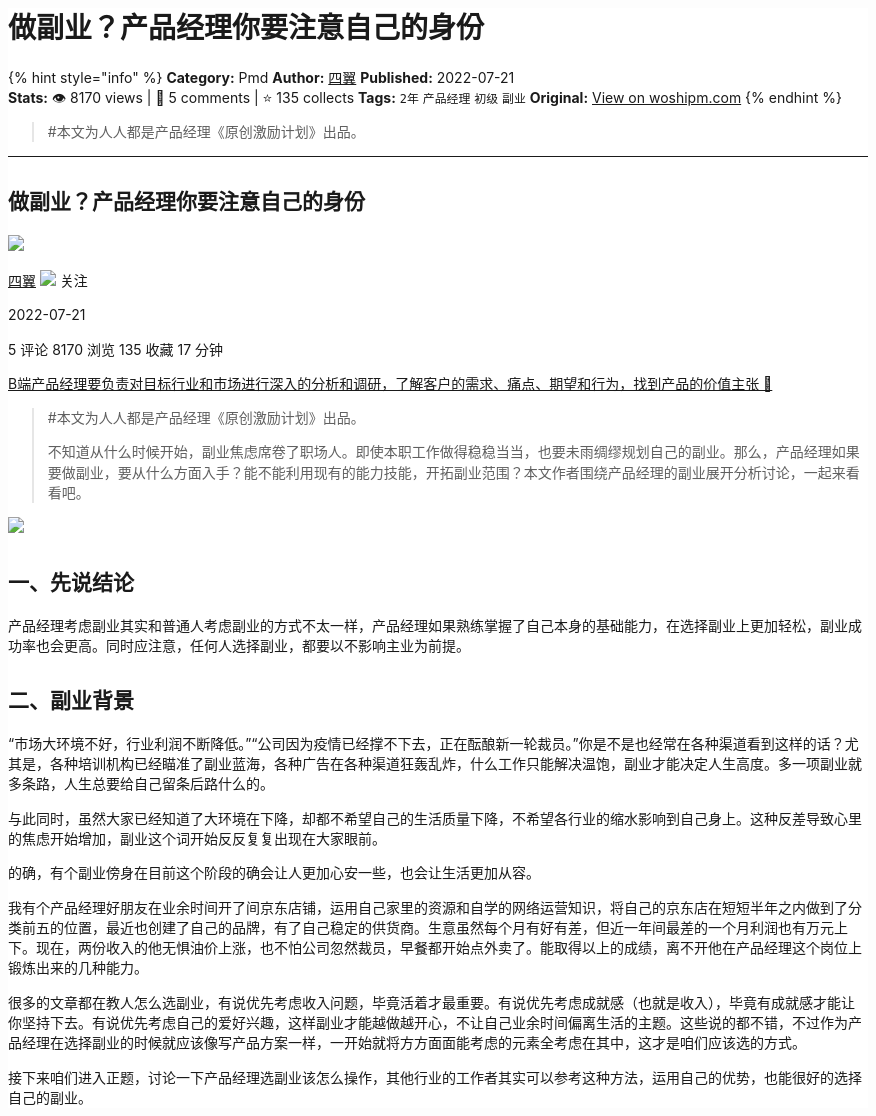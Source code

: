 # 做副业？产品经理你要注意自己的身份
{% hint style="info" %}
**Category:** Pmd
**Author:** [四翼](https://www.woshipm.com/u/310104)
**Published:** 2022-07-21  
**Stats:** 👁️ 8170 views | 💬 5 comments | ⭐ 135 collects
**Tags:** `2年` `产品经理` `初级` `副业`
**Original:** [View on woshipm.com](https://www.woshipm.com/pmd/5527881.html)
{% endhint %}
> #本文为人人都是产品经理《原创激励计划》出品。

---

## 做副业？产品经理你要注意自己的身份

[![](https://image.woshipm.com/wp-files/2022/07/J183Budu0fFzz3gOqK4v.png!/both/72x72)](https://www.woshipm.com/u/310104)

[四翼](https://www.woshipm.com/u/310104) ![](https://static.woshipm.com/tag/1101_1@2x.png) 关注

2022-07-21

5 评论 8170 浏览 135 收藏 17 分钟

[B端产品经理要负责对目标行业和市场进行深入的分析和调研，了解客户的需求、痛点、期望和行为，找到产品的价值主张 🔗](https://ke.qidianla.com/courses/bcpm)

> #本文为人人都是产品经理《原创激励计划》出品。
> 
> 不知道从什么时候开始，副业焦虑席卷了职场人。即使本职工作做得稳稳当当，也要未雨绸缪规划自己的副业。那么，产品经理如果要做副业，要从什么方面入手？能不能利用现有的能力技能，开拓副业范围？本文作者围绕产品经理的副业展开分析讨论，一起来看看吧。

![](https://image.woshipm.com/wp-files/2022/07/bQVJLADZWWh73JQ66huc.jpg)

## 一、先说结论

产品经理考虑副业其实和普通人考虑副业的方式不太一样，产品经理如果熟练掌握了自己本身的基础能力，在选择副业上更加轻松，副业成功率也会更高。同时应注意，任何人选择副业，都要以不影响主业为前提。

## 二、副业背景

“市场大环境不好，行业利润不断降低。”“公司因为疫情已经撑不下去，正在酝酿新一轮裁员。”你是不是也经常在各种渠道看到这样的话？尤其是，各种培训机构已经瞄准了副业蓝海，各种广告在各种渠道狂轰乱炸，什么工作只能解决温饱，副业才能决定人生高度。多一项副业就多条路，人生总要给自己留条后路什么的。

与此同时，虽然大家已经知道了大环境在下降，却都不希望自己的生活质量下降，不希望各行业的缩水影响到自己身上。这种反差导致心里的焦虑开始增加，副业这个词开始反反复复出现在大家眼前。

的确，有个副业傍身在目前这个阶段的确会让人更加心安一些，也会让生活更加从容。

我有个产品经理好朋友在业余时间开了间京东店铺，运用自己家里的资源和自学的网络运营知识，将自己的京东店在短短半年之内做到了分类前五的位置，最近也创建了自己的品牌，有了自己稳定的供货商。生意虽然每个月有好有差，但近一年间最差的一个月利润也有万元上下。现在，两份收入的他无惧油价上涨，也不怕公司忽然裁员，早餐都开始点外卖了。能取得以上的成绩，离不开他在产品经理这个岗位上锻炼出来的几种能力。

很多的文章都在教人怎么选副业，有说优先考虑收入问题，毕竟活着才最重要。有说优先考虑成就感（也就是收入），毕竟有成就感才能让你坚持下去。有说优先考虑自己的爱好兴趣，这样副业才能越做越开心，不让自己业余时间偏离生活的主题。这些说的都不错，不过作为产品经理在选择副业的时候就应该像写产品方案一样，一开始就将方方面面能考虑的元素全考虑在其中，这才是咱们应该选的方式。

接下来咱们进入正题，讨论一下产品经理选副业该怎么操作，其他行业的工作者其实可以参考这种方法，运用自己的优势，也能很好的选择自己的副业。

